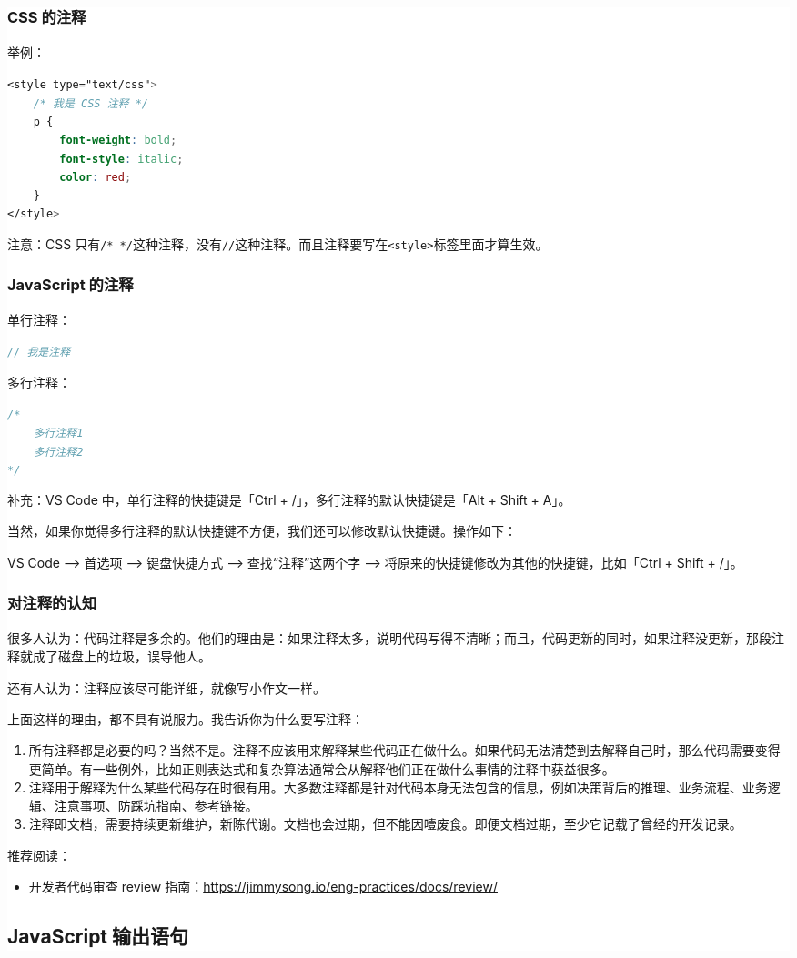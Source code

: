 ### CSS 的注释

举例：

```css
<style type="text/css">
    /* 我是 CSS 注释 */
    p {
        font-weight: bold;
        font-style: italic;
        color: red;
    }
</style>
```

注意：CSS 只有`/* */`这种注释，没有`//`这种注释。而且注释要写在`<style>`标签里面才算生效。

### JavaScript 的注释

单行注释：

```javascript
// 我是注释
```

多行注释：

```javascript
/*
	多行注释1
	多行注释2
*/
```

补充：VS Code 中，单行注释的快捷键是「Ctrl + /」，多行注释的默认快捷键是「Alt + Shift + A」。

当然，如果你觉得多行注释的默认快捷键不方便，我们还可以修改默认快捷键。操作如下：

VS Code --> 首选项 --> 键盘快捷方式 --> 查找“注释”这两个字 --> 将原来的快捷键修改为其他的快捷键，比如「Ctrl + Shift + /」。

### 对注释的认知

很多人认为：代码注释是多余的。他们的理由是：如果注释太多，说明代码写得不清晰；而且，代码更新的同时，如果注释没更新，那段注释就成了磁盘上的垃圾，误导他人。

还有人认为：注释应该尽可能详细，就像写小作文一样。

上面这样的理由，都不具有说服力。我告诉你为什么要写注释：

1. 所有注释都是必要的吗？当然不是。注释不应该用来解释某些代码正在做什么。如果代码无法清楚到去解释自己时，那么代码需要变得更简单。有一些例外，比如正则表达式和复杂算法通常会从解释他们正在做什么事情的注释中获益很多。
2. 注释用于解释为什么某些代码存在时很有用。大多数注释都是针对代码本身无法包含的信息，例如决策背后的推理、业务流程、业务逻辑、注意事项、防踩坑指南、参考链接。
3. 注释即文档，需要持续更新维护，新陈代谢。文档也会过期，但不能因噎废食。即便文档过期，至少它记载了曾经的开发记录。

推荐阅读：

- 开发者代码审查 review 指南：<https://jimmysong.io/eng-practices/docs/review/>

## JavaScript 输出语句

